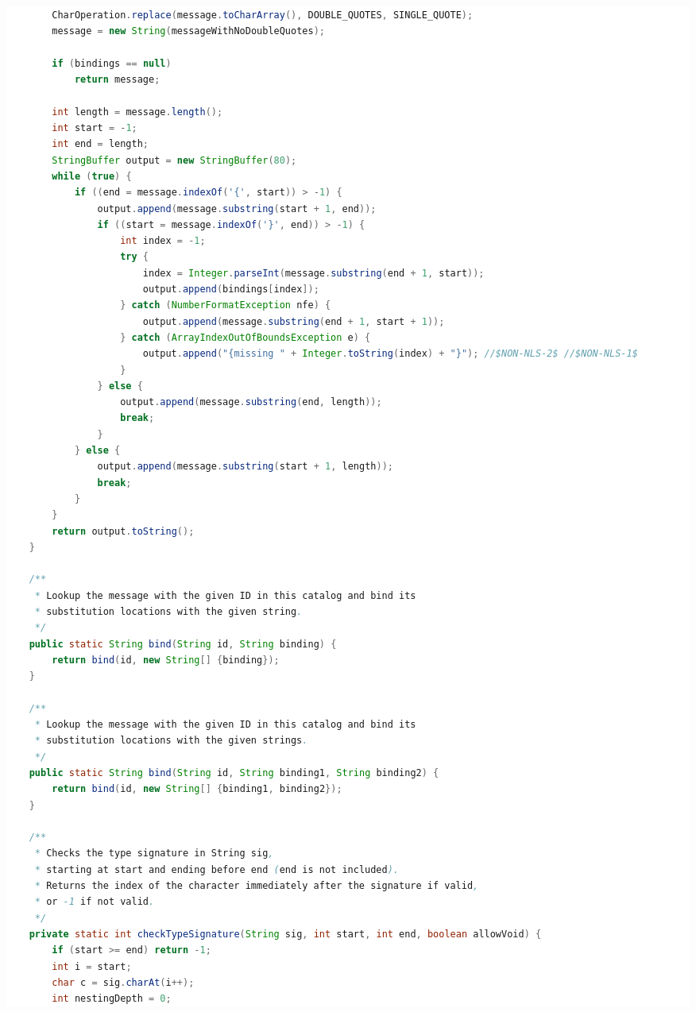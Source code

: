 ```java
		CharOperation.replace(message.toCharArray(), DOUBLE_QUOTES, SINGLE_QUOTE);
		message = new String(messageWithNoDoubleQuotes);
	
		if (bindings == null)
			return message;
	
		int length = message.length();
		int start = -1;
		int end = length;
		StringBuffer output = new StringBuffer(80);
		while (true) {
			if ((end = message.indexOf('{', start)) > -1) {
				output.append(message.substring(start + 1, end));
				if ((start = message.indexOf('}', end)) > -1) {
					int index = -1;
					try {
						index = Integer.parseInt(message.substring(end + 1, start));
						output.append(bindings[index]);
					} catch (NumberFormatException nfe) {
						output.append(message.substring(end + 1, start + 1));
					} catch (ArrayIndexOutOfBoundsException e) {
						output.append("{missing " + Integer.toString(index) + "}"); //$NON-NLS-2$ //$NON-NLS-1$
					}
				} else {
					output.append(message.substring(end, length));
					break;
				}
			} else {
				output.append(message.substring(start + 1, length));
				break;
			}
		}
		return output.toString();
	}

	/**
	 * Lookup the message with the given ID in this catalog and bind its
	 * substitution locations with the given string.
	 */
	public static String bind(String id, String binding) {
		return bind(id, new String[] {binding});
	}
	
	/**
	 * Lookup the message with the given ID in this catalog and bind its
	 * substitution locations with the given strings.
	 */
	public static String bind(String id, String binding1, String binding2) {
		return bind(id, new String[] {binding1, binding2});
	}

	/**
	 * Checks the type signature in String sig, 
	 * starting at start and ending before end (end is not included).
	 * Returns the index of the character immediately after the signature if valid,
	 * or -1 if not valid.
	 */
	private static int checkTypeSignature(String sig, int start, int end, boolean allowVoid) {
		if (start >= end) return -1;
		int i = start;
		char c = sig.charAt(i++);
		int nestingDepth = 0;
```